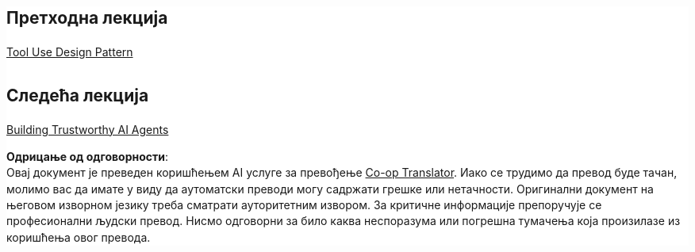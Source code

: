 ## Претходна лекција

[Tool Use Design Pattern](../04-tool-use/README.md)

## Следећа лекција

[Building Trustworthy AI Agents](../06-building-trustworthy-agents/README.md)

**Одрицање од одговорности**:  
Овај документ је преведен коришћењем AI услуге за превођење [Co-op Translator](https://github.com/Azure/co-op-translator). Иако се трудимо да превод буде тачан, молимо вас да имате у виду да аутоматски преводи могу садржати грешке или нетачности. Оригинални документ на његовом изворном језику треба сматрати ауторитетним извором. За критичне информације препоручује се професионални људски превод. Нисмо одговорни за било каква неспоразума или погрешна тумачења која произилазе из коришћења овог превода.